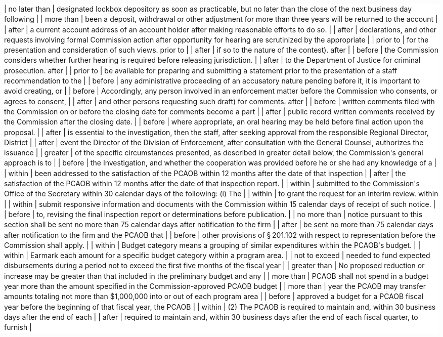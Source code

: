 | no later than | designated lockbox depository as soon as practicable, but no later than the close of the next business day following                 |
| more than     | been a deposit, withdrawal or other adjustment for more than three years will be returned to the account                             |
| after         | a current account address of an account holder after  making reasonable efforts to do so.                                            |
| after         | declarations, and other requests involving formal Commission action after opportunity for hearing are scrutinized by the appropriate |
| prior to      | for the presentation and consideration of such views. prior to                                                                       |
| after         | if so to the nature of the contest). after                                                                                           |
| before        | the Commission considers whether further hearing is required before  releasing jurisdiction.                                         |
| after         | to the Department of Justice for criminal prosecution. after                                                                         |
| prior to      | be available for preparing and submitting a statement prior to the presentation of a staff recommendation to the                     |
| before        | any administrative proceeding of an accusatory nature pending before it, it is important to avoid creating, or                       |
| before        | Accordingly, any person involved in an enforcement matter  before the Commission who consents, or agrees to consent,                 |
| after         | and other persons requesting such draft) for comments. after                                                                         |
| before        | written comments filed with the Commission on or before the closing date for comments become a part                                  |
| after         | public record written comments received by the Commission after  the closing date.                                                   |
| before        | where appropriate, an oral hearing may be held before  final action upon the proposal.                                               |
| after         | is essential to the investigation, then the staff, after seeking approval from the responsible Regional Director, District           |
| after         | event the Director of the Division of Enforcement, after consultation with the General Counsel, authorizes the issuance              |
| greater       | of the specific circumstances presented, as described in greater detail below, the Commission's general approach is to               |
| before        | the Investigation, and whether the cooperation was provided before he or she had any knowledge of a                                  |
| within        | been addressed to the satisfaction of the PCAOB within 12 months after the date of that inspection                                   |
| after         | the satisfaction of the PCAOB within 12 months after  the date of that inspection report.                                            |
| within        | submitted to the Commission's Office of the Secretary within 30 calendar days of the following: (i) The                              |
| within        | to grant the request for an interim review. within                                                                                   |
| within        | submit responsive information and documents with the Commission within  15 calendar days of receipt of such notice.                  |
| before        | to, revising the final inspection report or determinations before  publication.                                                      |
| no more than  | notice pursuant to this section shall be sent no more than 75 calendar days after notification to the firm                           |
| after         | be sent no more than 75 calendar days after notification to the firm and the PCAOB that                                              |
| before        | other provisions of &#167;&#8201;201.102 with respect to representation before  the Commission shall apply.                          |
| within        | Budget category means a grouping of similar expenditures within  the PCAOB's budget.                                                 |
| within        | Earmark each amount for a specific budget category within  a program area.                                                           |
| not to exceed | needed to fund expected disbursements during a period not to exceed the first five months of the fiscal year                         |
| greater than  | No proposed reduction or increase may be  greater than that included in the preliminary budget and any                               |
| more than     | PCAOB shall not spend in a budget year more than the amount specified in the Commission-approved PCAOB budget                        |
| more than     | year the PCAOB may transfer amounts totaling not more than $1,000,000 into or out of each program area                               |
| before        | approved a budget for a PCAOB fiscal year before the beginning of that fiscal year, the PCAOB                                        |
| within        | (2) The PCAOB is required to maintain and,  within 30 business days after the end of each                                            |
| after         | required to maintain and, within 30 business days after the end of each fiscal quarter, to furnish                                   |
